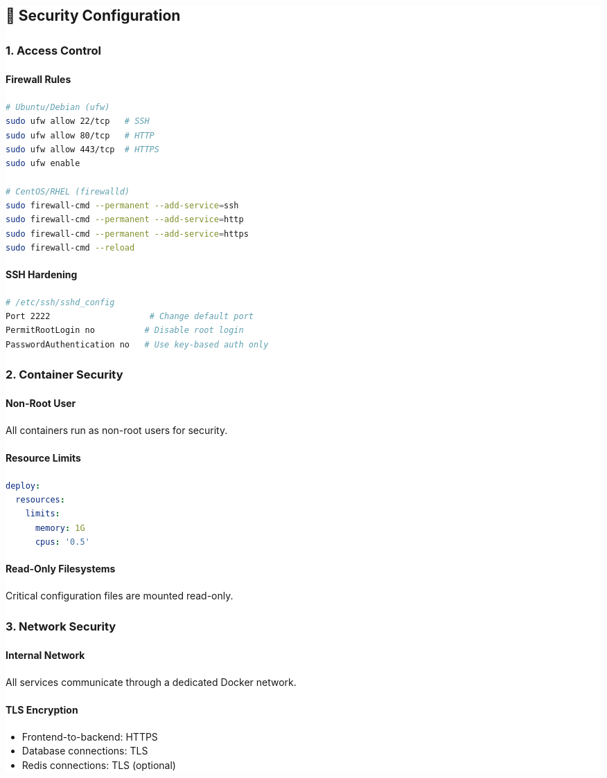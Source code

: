 ## 🔐 Security Configuration

### 1. Access Control

#### Firewall Rules
```bash
# Ubuntu/Debian (ufw)
sudo ufw allow 22/tcp   # SSH
sudo ufw allow 80/tcp   # HTTP
sudo ufw allow 443/tcp  # HTTPS
sudo ufw enable

# CentOS/RHEL (firewalld)
sudo firewall-cmd --permanent --add-service=ssh
sudo firewall-cmd --permanent --add-service=http
sudo firewall-cmd --permanent --add-service=https
sudo firewall-cmd --reload
```

#### SSH Hardening
```bash
# /etc/ssh/sshd_config
Port 2222                    # Change default port
PermitRootLogin no          # Disable root login
PasswordAuthentication no   # Use key-based auth only
```

### 2. Container Security

#### Non-Root User
All containers run as non-root users for security.

#### Resource Limits
```yaml
deploy:
  resources:
    limits:
      memory: 1G
      cpus: '0.5'
```

#### Read-Only Filesystems
Critical configuration files are mounted read-only.

### 3. Network Security

#### Internal Network
All services communicate through a dedicated Docker network.

#### TLS Encryption
- Frontend-to-backend: HTTPS
- Database connections: TLS
- Redis connections: TLS (optional)
